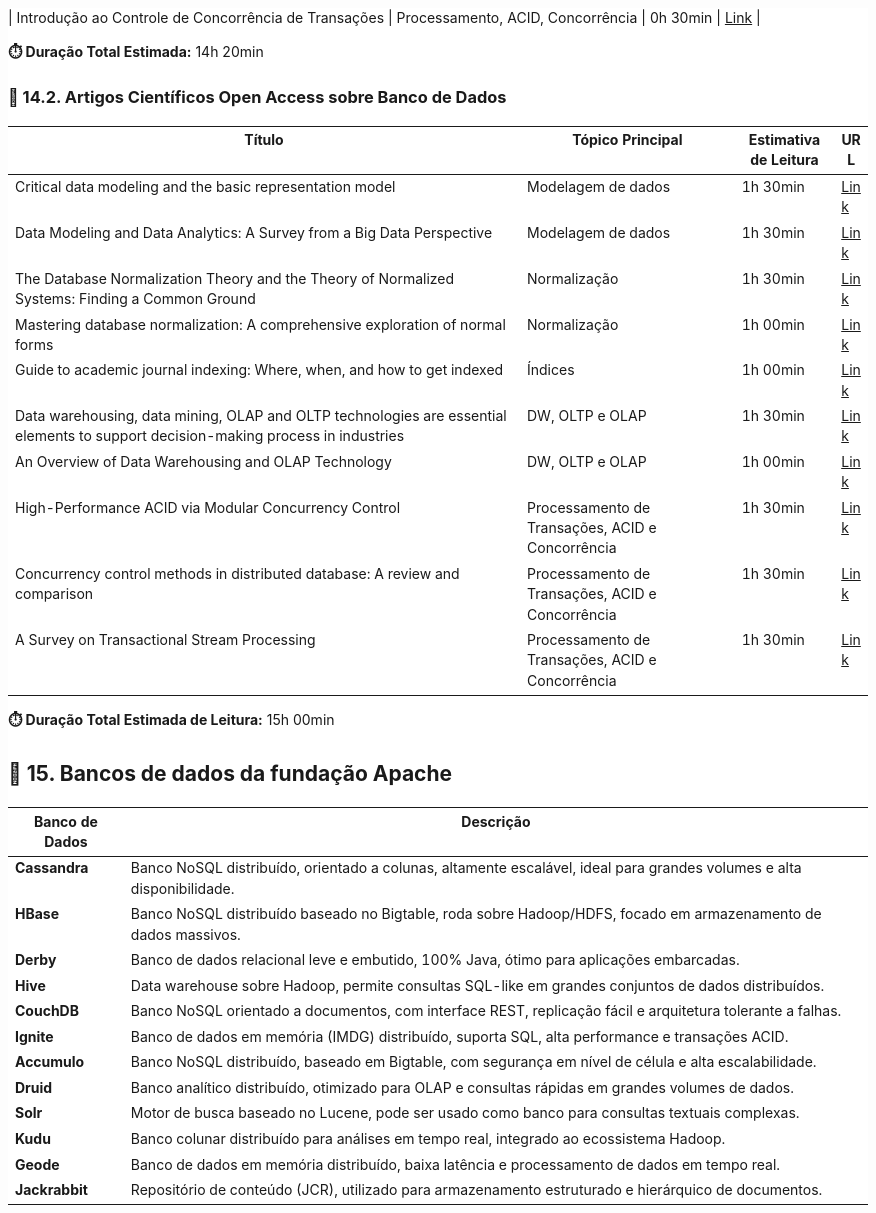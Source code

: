 | Introdução ao Controle de Concorrência de Transações        | Processamento, ACID, Concorrência  | 0h 30min | [Link](https://www.youtube.com/watch?v=kycoQMqc0mc) |

**⏱️ Duração Total Estimada:** 14h 20min


### 📄 14.2. Artigos Científicos Open Access sobre Banco de Dados


| Título                | Tópico Principal | Estimativa de Leitura | URL               |
|-----------------------|---------|-----------------------|-------------------|
| Critical data modeling and the basic representation model | Modelagem de dados | 1h 30min | [Link](https://asistdl.onlinelibrary.wiley.com/doi/10.1002/asi.24745) |
| Data Modeling and Data Analytics: A Survey from a Big Data Perspective   | Modelagem de dados | 1h 30min | [Link](https://www.researchgate.net/publication/288872507_Data_Modeling_and_Data_Analytics_A_Survey_from_a_Big_Data_Perspective) |
| The Database Normalization Theory and the Theory of Normalized Systems: Finding a Common Ground  | Normalização | 1h 30min  | [Link](https://www.researchgate.net/publication/297731569_The_Database_Normalization_Theory_and_the_Theory_of_Normalized_Systems_Finding_a_Common_Ground) |
| Mastering database normalization: A comprehensive exploration of normal forms  | Normalização  | 1h 00min  | [Link](https://www.researchgate.net/publication/374509386_Mastering_database_normalization_A_comprehensive_exploration_of_normal_forms) |
| Guide to academic journal indexing: Where, when, and how to get indexed  | Índices | 1h 00min  | [Link](https://blog.scholasticahq.com/post/index-types-for-academic-journal/)  |
| Data warehousing, data mining, OLAP and OLTP technologies are essential elements to support decision-making process in industries | DW, OLTP e OLAP | 1h 30min  | [Link](https://www.researchgate.net/publication/50235148_DATA_WAREHOUSING_DATA_MINING_OLAP_AND_OLTP_TECHNOLOGIES_ARE_ESSENTIAL_ELEMENTS_TO_SUPPORT_DECISION-MAKING_PROCESS_IN_INDUSTRIES) |
| An Overview of Data Warehousing and OLAP Technology | DW, OLTP e OLAP | 1h 00min  | [Link](https://www.microsoft.com/en-us/research/wp-content/uploads/2016/02/sigrecord.pdf) |
| High-Performance ACID via Modular Concurrency Control  | Processamento de Transações, ACID e Concorrência  | 1h 30min   | [Link](https://www.cs.cornell.edu/lorenzo/papers/Chao15Callas.pdf) |
| Concurrency control methods in distributed database: A review and comparison | Processamento de Transações, ACID e Concorrência | 1h 30min  | [Link](https://www.researchgate.net/publication/319367720_Concurrency_control_methods_in_distributed_database_A_review_and_comparison) |
| A Survey on Transactional Stream Processing | Processamento de Transações, ACID e Concorrência  | 1h 30min  | [Link](https://arxiv.org/pdf/2208.09827) |

**⏱️ Duração Total Estimada de Leitura:** 15h 00min


## :floppy_disk: 15. Bancos de dados da fundação Apache



| Banco de Dados | Descrição                                                                                                             |
| -------------- | --------------------------------------------------------------------------------------------------------------------- |
| **Cassandra**  | Banco NoSQL distribuído, orientado a colunas, altamente escalável, ideal para grandes volumes e alta disponibilidade. |
| **HBase**      | Banco NoSQL distribuído baseado no Bigtable, roda sobre Hadoop/HDFS, focado em armazenamento de dados massivos.       |
| **Derby**      | Banco de dados relacional leve e embutido, 100% Java, ótimo para aplicações embarcadas.                               |
| **Hive**       | Data warehouse sobre Hadoop, permite consultas SQL-like em grandes conjuntos de dados distribuídos.                   |
| **CouchDB**    | Banco NoSQL orientado a documentos, com interface REST, replicação fácil e arquitetura tolerante a falhas.            |
| **Ignite**     | Banco de dados em memória (IMDG) distribuído, suporta SQL, alta performance e transações ACID.                        |
| **Accumulo**   | Banco NoSQL distribuído, baseado em Bigtable, com segurança em nível de célula e alta escalabilidade.                 |
| **Druid**      | Banco analítico distribuído, otimizado para OLAP e consultas rápidas em grandes volumes de dados.                     |
| **Solr**       | Motor de busca baseado no Lucene, pode ser usado como banco para consultas textuais complexas.                        |
| **Kudu**       | Banco colunar distribuído para análises em tempo real, integrado ao ecossistema Hadoop.                               |
| **Geode**      | Banco de dados em memória distribuído, baixa latência e processamento de dados em tempo real.                         |
| **Jackrabbit** | Repositório de conteúdo (JCR), utilizado para armazenamento estruturado e hierárquico de documentos.                  |
